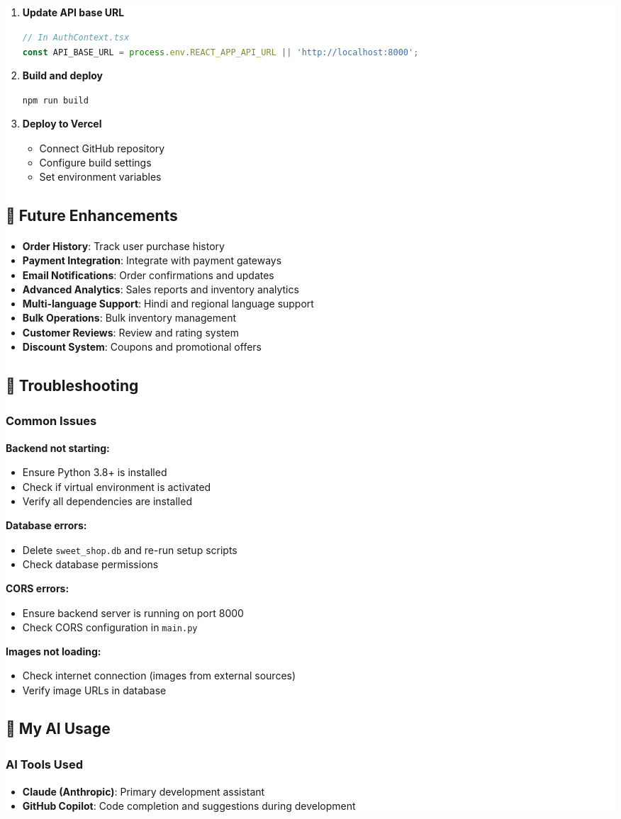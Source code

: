 1. **Update API base URL**
   ```typescript
   // In AuthContext.tsx
   const API_BASE_URL = process.env.REACT_APP_API_URL || 'http://localhost:8000';
   ```

2. **Build and deploy**
   ```bash
   npm run build
   ```

3. **Deploy to Vercel**
   - Connect GitHub repository
   - Configure build settings
   - Set environment variables

## 🎯 Future Enhancements

- **Order History**: Track user purchase history
- **Payment Integration**: Integrate with payment gateways
- **Email Notifications**: Order confirmations and updates
- **Advanced Analytics**: Sales reports and inventory analytics
- **Multi-language Support**: Hindi and regional language support
- **Bulk Operations**: Bulk inventory management
- **Customer Reviews**: Review and rating system
- **Discount System**: Coupons and promotional offers

## 🐛 Troubleshooting

### Common Issues

**Backend not starting:**
- Ensure Python 3.8+ is installed
- Check if virtual environment is activated
- Verify all dependencies are installed

**Database errors:**
- Delete `sweet_shop.db` and re-run setup scripts
- Check database permissions

**CORS errors:**
- Ensure backend server is running on port 8000
- Check CORS configuration in `main.py`

**Images not loading:**
- Check internet connection (images from external sources)
- Verify image URLs in database

## 📄 My AI Usage

### AI Tools Used
- **Claude (Anthropic)**: Primary development assistant
- **GitHub Copilot**: Code completion and suggestions during development
